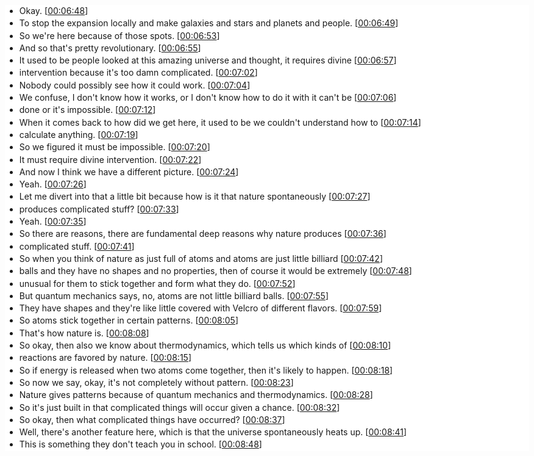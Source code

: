 *  Okay. [[00:06:48](https://www.youtube.com/watch?v=-0SDXvM8QGA&t=408.0s)]
*  To stop the expansion locally and make galaxies and stars and planets and people. [[00:06:49](https://www.youtube.com/watch?v=-0SDXvM8QGA&t=409.0s)]
*  So we're here because of those spots. [[00:06:53](https://www.youtube.com/watch?v=-0SDXvM8QGA&t=413.0s)]
*  And so that's pretty revolutionary. [[00:06:55](https://www.youtube.com/watch?v=-0SDXvM8QGA&t=415.0s)]
*  It used to be people looked at this amazing universe and thought, it requires divine [[00:06:57](https://www.youtube.com/watch?v=-0SDXvM8QGA&t=417.0s)]
*  intervention because it's too damn complicated. [[00:07:02](https://www.youtube.com/watch?v=-0SDXvM8QGA&t=422.0s)]
*  Nobody could possibly see how it could work. [[00:07:04](https://www.youtube.com/watch?v=-0SDXvM8QGA&t=424.0s)]
*  We confuse, I don't know how it works, or I don't know how to do it with it can't be [[00:07:06](https://www.youtube.com/watch?v=-0SDXvM8QGA&t=426.0s)]
*  done or it's impossible. [[00:07:12](https://www.youtube.com/watch?v=-0SDXvM8QGA&t=432.0s)]
*  When it comes back to how did we get here, it used to be we couldn't understand how to [[00:07:14](https://www.youtube.com/watch?v=-0SDXvM8QGA&t=434.0s)]
*  calculate anything. [[00:07:19](https://www.youtube.com/watch?v=-0SDXvM8QGA&t=439.0s)]
*  So we figured it must be impossible. [[00:07:20](https://www.youtube.com/watch?v=-0SDXvM8QGA&t=440.0s)]
*  It must require divine intervention. [[00:07:22](https://www.youtube.com/watch?v=-0SDXvM8QGA&t=442.0s)]
*  And now I think we have a different picture. [[00:07:24](https://www.youtube.com/watch?v=-0SDXvM8QGA&t=444.0s)]
*  Yeah. [[00:07:26](https://www.youtube.com/watch?v=-0SDXvM8QGA&t=446.0s)]
*  Let me divert into that a little bit because how is it that nature spontaneously [[00:07:27](https://www.youtube.com/watch?v=-0SDXvM8QGA&t=447.0s)]
*  produces complicated stuff? [[00:07:33](https://www.youtube.com/watch?v=-0SDXvM8QGA&t=453.0s)]
*  Yeah. [[00:07:35](https://www.youtube.com/watch?v=-0SDXvM8QGA&t=455.0s)]
*  So there are reasons, there are fundamental deep reasons why nature produces [[00:07:36](https://www.youtube.com/watch?v=-0SDXvM8QGA&t=456.0s)]
*  complicated stuff. [[00:07:41](https://www.youtube.com/watch?v=-0SDXvM8QGA&t=461.0s)]
*  So when you think of nature as just full of atoms and atoms are just little billiard [[00:07:42](https://www.youtube.com/watch?v=-0SDXvM8QGA&t=462.0s)]
*  balls and they have no shapes and no properties, then of course it would be extremely [[00:07:48](https://www.youtube.com/watch?v=-0SDXvM8QGA&t=468.0s)]
*  unusual for them to stick together and form what they do. [[00:07:52](https://www.youtube.com/watch?v=-0SDXvM8QGA&t=472.0s)]
*  But quantum mechanics says, no, atoms are not little billiard balls. [[00:07:55](https://www.youtube.com/watch?v=-0SDXvM8QGA&t=475.0s)]
*  They have shapes and they're like little covered with Velcro of different flavors. [[00:07:59](https://www.youtube.com/watch?v=-0SDXvM8QGA&t=479.0s)]
*  So atoms stick together in certain patterns. [[00:08:05](https://www.youtube.com/watch?v=-0SDXvM8QGA&t=485.0s)]
*  That's how nature is. [[00:08:08](https://www.youtube.com/watch?v=-0SDXvM8QGA&t=488.0s)]
*  So okay, then also we know about thermodynamics, which tells us which kinds of [[00:08:10](https://www.youtube.com/watch?v=-0SDXvM8QGA&t=490.0s)]
*  reactions are favored by nature. [[00:08:15](https://www.youtube.com/watch?v=-0SDXvM8QGA&t=495.0s)]
*  So if energy is released when two atoms come together, then it's likely to happen. [[00:08:18](https://www.youtube.com/watch?v=-0SDXvM8QGA&t=498.0s)]
*  So now we say, okay, it's not completely without pattern. [[00:08:23](https://www.youtube.com/watch?v=-0SDXvM8QGA&t=503.0s)]
*  Nature gives patterns because of quantum mechanics and thermodynamics. [[00:08:28](https://www.youtube.com/watch?v=-0SDXvM8QGA&t=508.0s)]
*  So it's just built in that complicated things will occur given a chance. [[00:08:32](https://www.youtube.com/watch?v=-0SDXvM8QGA&t=512.0s)]
*  So okay, then what complicated things have occurred? [[00:08:37](https://www.youtube.com/watch?v=-0SDXvM8QGA&t=517.0s)]
*  Well, there's another feature here, which is that the universe spontaneously heats up. [[00:08:41](https://www.youtube.com/watch?v=-0SDXvM8QGA&t=521.0s)]
*  This is something they don't teach you in school. [[00:08:48](https://www.youtube.com/watch?v=-0SDXvM8QGA&t=528.0s)]